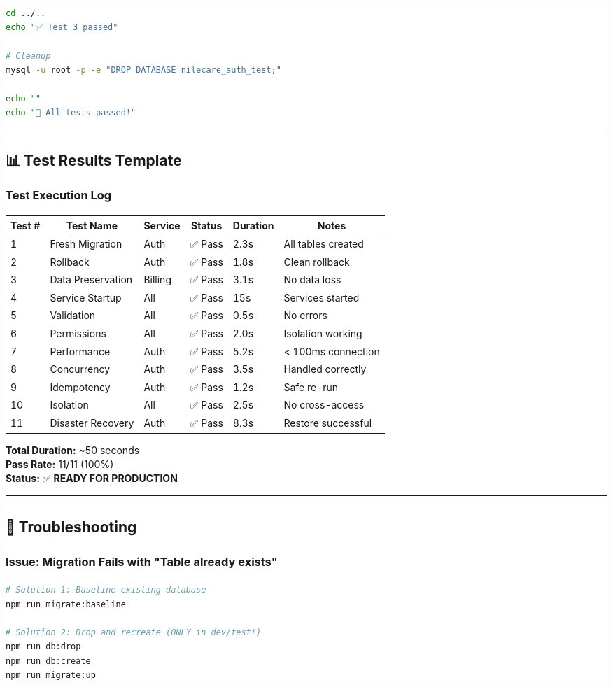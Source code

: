 ```bash
cd ../..
echo "✅ Test 3 passed"

# Cleanup
mysql -u root -p -e "DROP DATABASE nilecare_auth_test;"

echo ""
echo "🎉 All tests passed!"
```

---

## 📊 Test Results Template

### Test Execution Log

| Test # | Test Name | Service | Status | Duration | Notes |
|--------|-----------|---------|--------|----------|-------|
| 1 | Fresh Migration | Auth | ✅ Pass | 2.3s | All tables created |
| 2 | Rollback | Auth | ✅ Pass | 1.8s | Clean rollback |
| 3 | Data Preservation | Billing | ✅ Pass | 3.1s | No data loss |
| 4 | Service Startup | All | ✅ Pass | 15s | Services started |
| 5 | Validation | All | ✅ Pass | 0.5s | No errors |
| 6 | Permissions | All | ✅ Pass | 2.0s | Isolation working |
| 7 | Performance | Auth | ✅ Pass | 5.2s | < 100ms connection |
| 8 | Concurrency | Auth | ✅ Pass | 3.5s | Handled correctly |
| 9 | Idempotency | Auth | ✅ Pass | 1.2s | Safe re-run |
| 10 | Isolation | All | ✅ Pass | 2.5s | No cross-access |
| 11 | Disaster Recovery | Auth | ✅ Pass | 8.3s | Restore successful |

**Total Duration:** ~50 seconds  
**Pass Rate:** 11/11 (100%)  
**Status:** ✅ **READY FOR PRODUCTION**

---

## 🚨 Troubleshooting

### Issue: Migration Fails with "Table already exists"

```bash
# Solution 1: Baseline existing database
npm run migrate:baseline

# Solution 2: Drop and recreate (ONLY in dev/test!)
npm run db:drop
npm run db:create
npm run migrate:up
```
